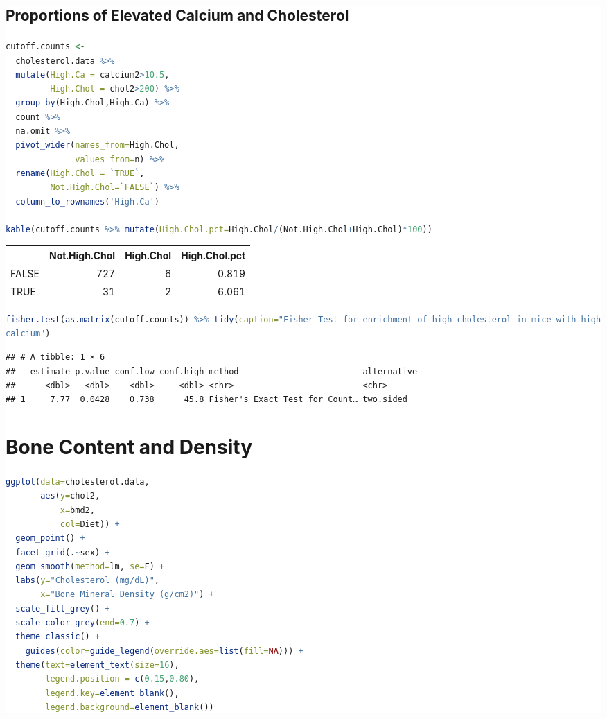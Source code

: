 ## Proportions of Elevated Calcium and Cholesterol


``` r
cutoff.counts <- 
  cholesterol.data %>%
  mutate(High.Ca = calcium2>10.5,
         High.Chol = chol2>200) %>%
  group_by(High.Chol,High.Ca) %>%
  count %>%
  na.omit %>%
  pivot_wider(names_from=High.Chol,
              values_from=n) %>%
  rename(High.Chol = `TRUE`,
         Not.High.Chol=`FALSE`) %>%
  column_to_rownames('High.Ca') 

kable(cutoff.counts %>% mutate(High.Chol.pct=High.Chol/(Not.High.Chol+High.Chol)*100))
```



|      | Not.High.Chol| High.Chol| High.Chol.pct|
|:-----|-------------:|---------:|-------------:|
|FALSE |           727|         6|         0.819|
|TRUE  |            31|         2|         6.061|

``` r
fisher.test(as.matrix(cutoff.counts)) %>% tidy(caption="Fisher Test for enrichment of high cholesterol in mice with high calcium")
```

```
## # A tibble: 1 × 6
##   estimate p.value conf.low conf.high method                         alternative
##      <dbl>   <dbl>    <dbl>     <dbl> <chr>                          <chr>      
## 1     7.77  0.0428    0.738      45.8 Fisher's Exact Test for Count… two.sided
```

# Bone Content and Density


``` r
ggplot(data=cholesterol.data,
       aes(y=chol2,
           x=bmd2,
           col=Diet)) +
  geom_point() +
  facet_grid(.~sex) +
  geom_smooth(method=lm, se=F) +
  labs(y="Cholesterol (mg/dL)",
       x="Bone Mineral Density (g/cm2)") +
  scale_fill_grey() +
  scale_color_grey(end=0.7) +
  theme_classic() +
    guides(color=guide_legend(override.aes=list(fill=NA))) +
  theme(text=element_text(size=16),
        legend.position = c(0.15,0.80),
        legend.key=element_blank(),
        legend.background=element_blank())
```
